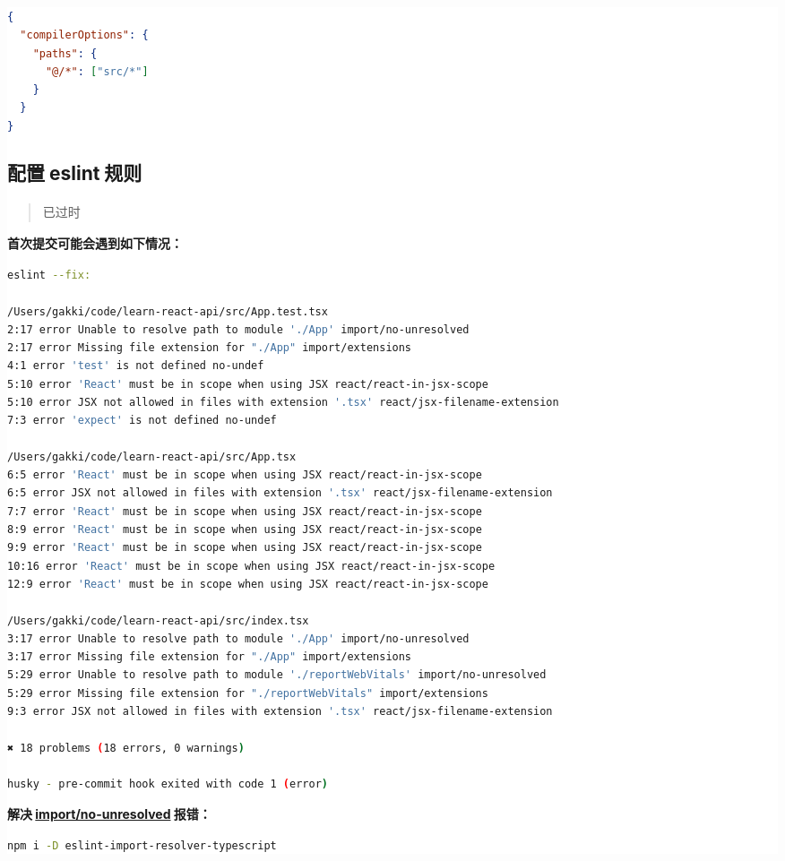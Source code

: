 ```json
{
  "compilerOptions": {
    "paths": {
      "@/*": ["src/*"]
    }
  }
}
```

## 配置 eslint 规则

> 已过时

**首次提交可能会遇到如下情况：**

```sh
eslint --fix:

/Users/gakki/code/learn-react-api/src/App.test.tsx
2:17 error Unable to resolve path to module './App' import/no-unresolved
2:17 error Missing file extension for "./App" import/extensions
4:1 error 'test' is not defined no-undef
5:10 error 'React' must be in scope when using JSX react/react-in-jsx-scope
5:10 error JSX not allowed in files with extension '.tsx' react/jsx-filename-extension
7:3 error 'expect' is not defined no-undef

/Users/gakki/code/learn-react-api/src/App.tsx
6:5 error 'React' must be in scope when using JSX react/react-in-jsx-scope
6:5 error JSX not allowed in files with extension '.tsx' react/jsx-filename-extension
7:7 error 'React' must be in scope when using JSX react/react-in-jsx-scope
8:9 error 'React' must be in scope when using JSX react/react-in-jsx-scope
9:9 error 'React' must be in scope when using JSX react/react-in-jsx-scope
10:16 error 'React' must be in scope when using JSX react/react-in-jsx-scope
12:9 error 'React' must be in scope when using JSX react/react-in-jsx-scope

/Users/gakki/code/learn-react-api/src/index.tsx
3:17 error Unable to resolve path to module './App' import/no-unresolved
3:17 error Missing file extension for "./App" import/extensions
5:29 error Unable to resolve path to module './reportWebVitals' import/no-unresolved
5:29 error Missing file extension for "./reportWebVitals" import/extensions
9:3 error JSX not allowed in files with extension '.tsx' react/jsx-filename-extension

✖ 18 problems (18 errors, 0 warnings)

husky - pre-commit hook exited with code 1 (error)
```

**解决 [import/no-unresolved](https://github.com/alexgorbatchev/eslint-import-resolver-typescript) 报错：**

```sh
npm i -D eslint-import-resolver-typescript
```
